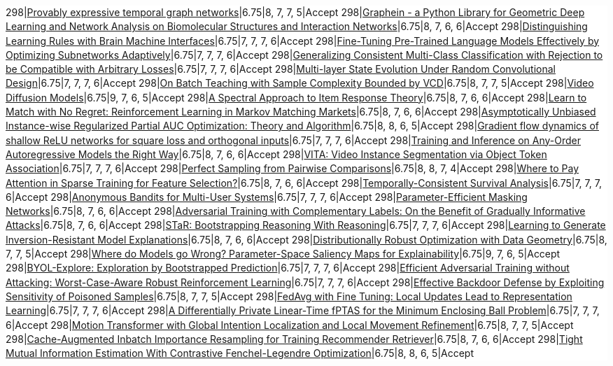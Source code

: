 298|[Provably expressive temporal graph networks](https://openreview.net/forum?id=MwSXgQSxL5s)|6.75|8, 7, 7, 5|Accept
298|[Graphein - a Python Library for Geometric Deep Learning and Network Analysis on Biomolecular Structures and Interaction Networks](https://openreview.net/forum?id=9xRZlV6GfOX)|6.75|8, 7, 6, 6|Accept
298|[Distinguishing Learning Rules with Brain Machine Interfaces](https://openreview.net/forum?id=UDmPRm-P1nL)|6.75|7, 7, 7, 6|Accept
298|[Fine-Tuning Pre-Trained Language Models Effectively by Optimizing Subnetworks Adaptively](https://openreview.net/forum?id=-r6-WNKfyhW)|6.75|7, 7, 7, 6|Accept
298|[Generalizing Consistent Multi-Class Classification with Rejection to be Compatible with Arbitrary Losses](https://openreview.net/forum?id=DwHIcEyias)|6.75|7, 7, 7, 6|Accept
298|[Multi-layer State Evolution Under Random Convolutional Design](https://openreview.net/forum?id=DTD9BRDWtkn)|6.75|7, 7, 7, 6|Accept
298|[On Batch Teaching with Sample Complexity Bounded by VCD](https://openreview.net/forum?id=wKf5dRSartn)|6.75|8, 7, 7, 5|Accept
298|[Video Diffusion Models](https://openreview.net/forum?id=f3zNgKga_ep)|6.75|9, 7, 6, 5|Accept
298|[A Spectral Approach to Item Response Theory](https://openreview.net/forum?id=1ItkxrZP0rg)|6.75|8, 7, 6, 6|Accept
298|[Learn to Match with No Regret: Reinforcement Learning in Markov Matching Markets](https://openreview.net/forum?id=R3JMyR4MvoU)|6.75|8, 7, 6, 6|Accept
298|[Asymptotically Unbiased Instance-wise Regularized Partial AUC Optimization: Theory and Algorithm](https://openreview.net/forum?id=er4GR0wHWQO)|6.75|8, 8, 6, 5|Accept
298|[Gradient flow dynamics of shallow ReLU networks for square loss and orthogonal inputs](https://openreview.net/forum?id=L74c-iUxQ1I)|6.75|7, 7, 7, 6|Accept
298|[Training and Inference on Any-Order Autoregressive Models the Right Way](https://openreview.net/forum?id=VMU-hMsonit)|6.75|8, 7, 6, 6|Accept
298|[VITA: Video Instance Segmentation via Object Token Association](https://openreview.net/forum?id=xnuN2vGmZA0)|6.75|7, 7, 7, 6|Accept
298|[Perfect Sampling from Pairwise Comparisons](https://openreview.net/forum?id=7fdVZR_cl7)|6.75|8, 8, 7, 4|Accept
298|[Where to Pay Attention in Sparse Training for Feature Selection?](https://openreview.net/forum?id=xWvI9z37Xd)|6.75|8, 7, 6, 6|Accept
298|[Temporally-Consistent Survival Analysis](https://openreview.net/forum?id=r-CsquKaHvk)|6.75|7, 7, 7, 6|Accept
298|[Anonymous Bandits for Multi-User Systems](https://openreview.net/forum?id=00jwOr7UA4P)|6.75|7, 7, 7, 6|Accept
298|[Parameter-Efficient Masking Networks](https://openreview.net/forum?id=7rcuQ_V2GFg)|6.75|8, 7, 6, 6|Accept
298|[Adversarial Training with Complementary Labels: On the Benefit of Gradually Informative Attacks](https://openreview.net/forum?id=s7SukMH7ie9)|6.75|8, 7, 6, 6|Accept
298|[STaR: Bootstrapping Reasoning With Reasoning](https://openreview.net/forum?id=_3ELRdg2sgI)|6.75|7, 7, 7, 6|Accept
298|[Learning to Generate Inversion-Resistant Model Explanations](https://openreview.net/forum?id=iy2G-yLGuku)|6.75|8, 7, 6, 6|Accept
298|[Distributionally Robust Optimization with Data Geometry](https://openreview.net/forum?id=caH1x1ZBLDR)|6.75|8, 7, 7, 5|Accept
298|[Where do Models go Wrong? Parameter-Space Saliency Maps for Explainability](https://openreview.net/forum?id=Nf_XI3uVGaZ)|6.75|9, 7, 6, 5|Accept
298|[BYOL-Explore: Exploration by Bootstrapped Prediction](https://openreview.net/forum?id=qHGCH75usg)|6.75|7, 7, 7, 6|Accept
298|[Efficient Adversarial Training without Attacking: Worst-Case-Aware Robust Reinforcement Learning](https://openreview.net/forum?id=y-E1htoQl-n)|6.75|7, 7, 7, 6|Accept
298|[Effective Backdoor Defense by Exploiting Sensitivity of Poisoned Samples](https://openreview.net/forum?id=AsH-Tx2U0Ug)|6.75|8, 7, 7, 5|Accept
298|[FedAvg with Fine Tuning: Local Updates Lead to Representation Learning](https://openreview.net/forum?id=G3fswMh9P8y)|6.75|7, 7, 7, 6|Accept
298|[A Differentially Private Linear-Time fPTAS for the Minimum Enclosing Ball Problem](https://openreview.net/forum?id=KAIyxWrP9-)|6.75|7, 7, 7, 6|Accept
298|[Motion Transformer with Global Intention Localization and Local Movement Refinement](https://openreview.net/forum?id=9t-j3xDm7_Q)|6.75|8, 7, 7, 5|Accept
298|[Cache-Augmented Inbatch Importance Resampling for Training Recommender Retriever](https://openreview.net/forum?id=vt516zga8m)|6.75|8, 7, 6, 6|Accept
298|[Tight Mutual Information Estimation With Contrastive Fenchel-Legendre Optimization](https://openreview.net/forum?id=M-seILmeISn)|6.75|8, 8, 6, 5|Accept